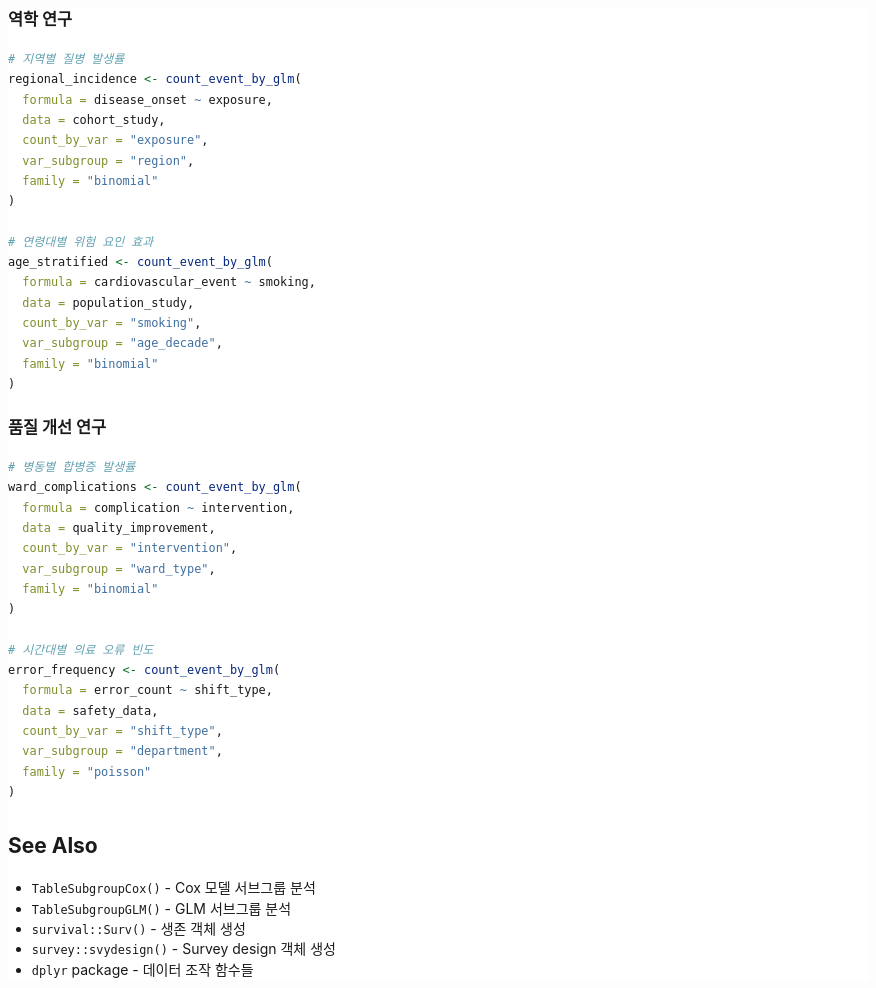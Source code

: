 ### 역학 연구

```r
# 지역별 질병 발생률
regional_incidence <- count_event_by_glm(
  formula = disease_onset ~ exposure,
  data = cohort_study,
  count_by_var = "exposure",
  var_subgroup = "region",
  family = "binomial"
)

# 연령대별 위험 요인 효과
age_stratified <- count_event_by_glm(
  formula = cardiovascular_event ~ smoking,
  data = population_study,
  count_by_var = "smoking",
  var_subgroup = "age_decade",
  family = "binomial"
)
```

### 품질 개선 연구

```r
# 병동별 합병증 발생률
ward_complications <- count_event_by_glm(
  formula = complication ~ intervention,
  data = quality_improvement,
  count_by_var = "intervention",
  var_subgroup = "ward_type",
  family = "binomial"
)

# 시간대별 의료 오류 빈도
error_frequency <- count_event_by_glm(
  formula = error_count ~ shift_type,
  data = safety_data,
  count_by_var = "shift_type",
  var_subgroup = "department",
  family = "poisson"
)
```

## See Also

- `TableSubgroupCox()` - Cox 모델 서브그룹 분석
- `TableSubgroupGLM()` - GLM 서브그룹 분석  
- `survival::Surv()` - 생존 객체 생성
- `survey::svydesign()` - Survey design 객체 생성
- `dplyr` package - 데이터 조작 함수들